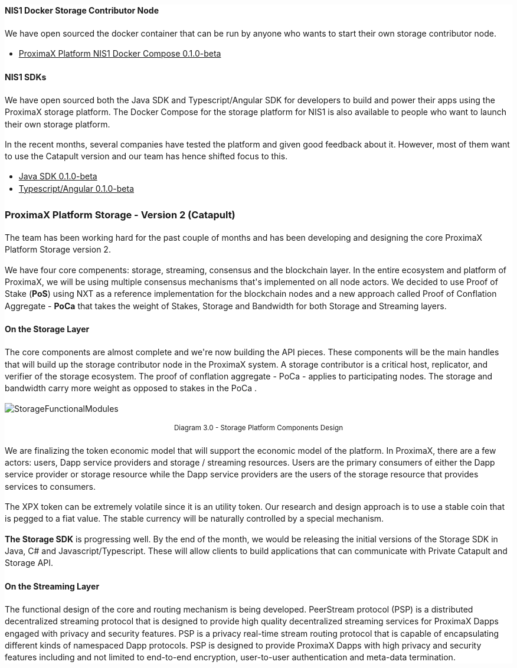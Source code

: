 #### NIS1 Docker Storage Contributor Node
We have open sourced the docker container that can be run by anyone who wants to start their own storage contributor node. 

* [ProximaX Platform NIS1 Docker Compose 0.1.0-beta](https://github.com/proximax-storage/proximax-platform-nis1-docker-compose ) 

#### NIS1 SDKs
We have open sourced both the Java SDK and Typescript/Angular SDK for developers to build and power their apps using the ProximaX storage platform. The Docker Compose for the storage platform for NIS1 is also available to people who want to launch their own storage platform.

In the recent months, several companies have tested the platform and given good feedback about it. However, most of them want to use the Catapult version and our team has hence shifted focus to this. 
 
*  [Java SDK 0.1.0-beta](https://github.com/proximax-storage/xpx-java-sdk)
*  [Typescript/Angular 0.1.0-beta](https://github.com/proximax-storage/xpx-typescript-angular-sdk ) 

### ProximaX Platform Storage - Version 2 (Catapult)
The team has been working hard for the past couple of months and has been developing and designing the core ProximaX Platform Storage version 2.

We have four core compenents: storage, streaming, consensus and the blockchain layer. In the entire ecosystem and platform of ProximaX, we will be using multiple consensus mechanisms that's implemented on all node actors. We decided to use Proof of Stake (**PoS**) using NXT as a reference implementation for the blockchain nodes and a new approach called Proof of Conflation Aggregate - **PoCa** that takes the weight of Stakes, Storage and Bandwidth for both Storage and Streaming layers.

#### On the Storage Layer
The core components are almost complete and we're now building the API pieces. These components will be the main handles that will build up the storage contributor node in the ProximaX system. A storage contributor is a critical host, replicator, and verifier of the storage ecosystem. The proof of conflation aggregate - PoCa - applies to participating nodes. The storage and bandwidth carry more weight as opposed to stakes in the PoCa .

![StorageFunctionalModules](image://StorageFunctionalModules.png)
<center><sup>Diagram 3.0 - Storage Platform Components Design</sup></center>

We are finalizing the token economic model that will support the economic model of the platform. In ProximaX, there are a few actors: users, Dapp service providers and storage / streaming resources. Users are the primary consumers of either the Dapp service provider or storage resource while the Dapp service providers are the users of the storage resource that provides services to consumers. 

The XPX token can be extremely volatile since it is an utility token. Our research and design approach is to use a stable coin that is pegged to a fiat value. The stable currency will be naturally controlled by a special mechanism.

**The Storage SDK** is progressing well. By the end of the month, we would be releasing the initial versions of the Storage SDK in Java, C# and Javascript/Typescript. These will allow clients to build applications that can communicate with Private Catapult and Storage API.

#### On the Streaming Layer
The functional design of the core and routing mechanism is being developed. PeerStream protocol (PSP) is a distributed decentralized streaming protocol that is designed to provide high quality decentralized streaming services for ProximaX Dapps engaged with privacy and security features. PSP is a privacy real-time stream routing protocol that is capable of encapsulating different kinds of namespaced Dapp protocols. PSP is designed to provide ProximaX Dapps with high privacy and security features including and not limited to end-to-end encryption, user-to-user authentication and meta-data termination.  
